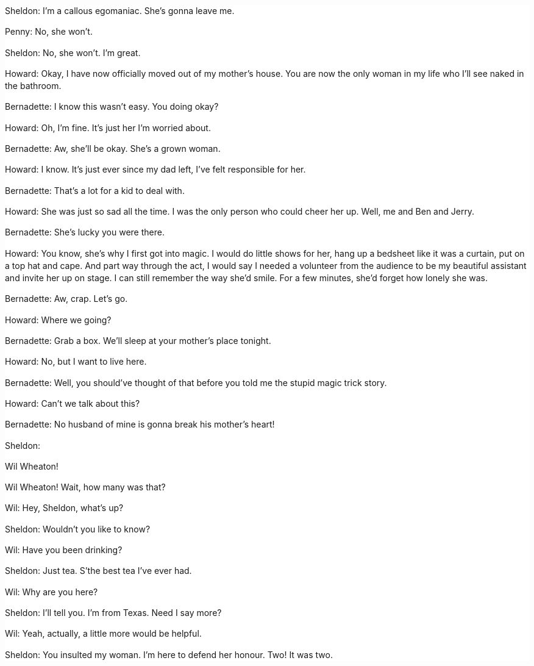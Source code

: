 Sheldon: I’m a callous egomaniac. She’s gonna leave me.

Penny: No, she won’t.

Sheldon: No, she won’t. I’m great.

Howard: Okay, I have now officially moved out of my mother’s house. You are now the only woman in my life who I’ll see naked in the bathroom.

Bernadette: I know this wasn’t easy. You doing okay?

Howard: Oh, I’m fine. It’s just her I’m worried about.

Bernadette: Aw, she’ll be okay. She’s a grown woman.

Howard: I know. It’s just ever since my dad left, I’ve felt responsible for her.

Bernadette: That’s a lot for a kid to deal with.

Howard: She was just so sad all the time. I was the only person who could cheer her up. Well, me and Ben and Jerry.

Bernadette: She’s lucky you were there.

Howard: You know, she’s why I first got into magic. I would do little shows for her, hang up a bedsheet like it was a curtain, put on a top hat and cape. And part way through the act, I would say I needed a volunteer from the audience to be my beautiful assistant and invite her up on stage. I can still remember the way she’d smile. For a few minutes, she’d forget how lonely she was.

Bernadette: Aw, crap. Let’s go.

Howard: Where we going?

Bernadette: Grab a box. We’ll sleep at your mother’s place tonight.

Howard: No, but I want to live here.

Bernadette: Well, you should’ve thought of that before you told me the stupid magic trick story.

Howard: Can’t we talk about this?

Bernadette: No husband of mine is gonna break his mother’s heart!

Sheldon: 

Wil Wheaton! 

Wil Wheaton! Wait, how many was that?

Wil: Hey, Sheldon, what’s up?

Sheldon: Wouldn’t you like to know?

Wil: Have you been drinking?

Sheldon: Just tea. S’the best tea I’ve ever had.

Wil: Why are you here?

Sheldon: I’ll tell you. I’m from Texas. Need I say more?

Wil: Yeah, actually, a little more would be helpful.

Sheldon: You insulted my woman. I’m here to defend her honour. Two! It was two. 
